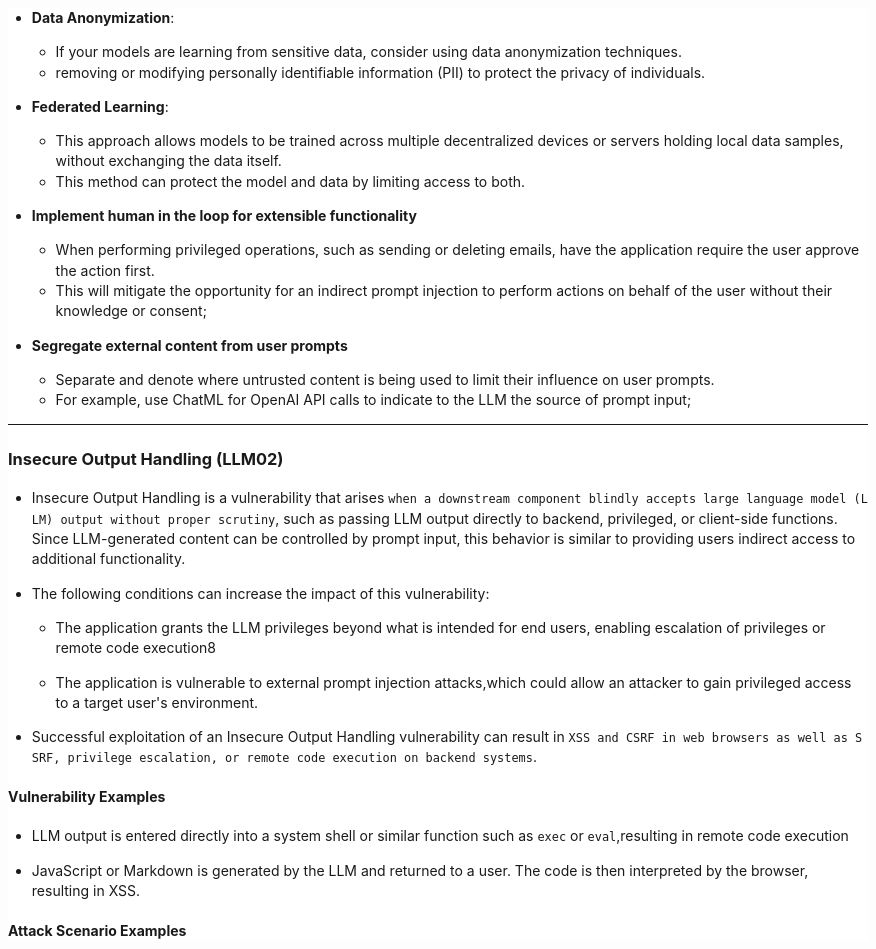 - **Data Anonymization**:
  - If your models are learning from sensitive data, consider using data anonymization techniques.
  - removing or modifying personally identifiable information (PII) to protect the privacy of individuals.

- **Federated Learning**:
  - This approach allows models to be trained across multiple decentralized devices or servers holding local data samples, without exchanging the data itself.
  - This method can protect the model and data by limiting access to both.



- **Implement human in the loop for extensible functionality**
  - When performing privileged operations, such as sending or deleting emails, have the application require the user approve the action first.
  - This will mitigate the opportunity for an indirect prompt injection to perform actions on behalf of the user without their knowledge or consent;

- **Segregate external content from user prompts**
  - Separate and denote where untrusted content is being used to limit their influence on user prompts.
  - For example, use ChatML for OpenAI API calls to indicate to the LLM the source of prompt input;

---




### Insecure Output Handling (LLM02)

- Insecure Output Handling is a vulnerability that arises `when a downstream component blindly accepts large language model (LLM) output without proper scrutiny`, such as passing LLM output directly to backend, privileged, or client-side functions. Since LLM-generated content can be controlled by prompt input, this behavior is similar to providing users indirect access to additional functionality.

- The following conditions can increase the impact of this vulnerability:

  - The application grants the LLM privileges beyond what is intended for end users, enabling escalation of privileges or remote code execution8

  - The application is vulnerable to external prompt injection attacks,which could allow an attacker to gain privileged access to a target user's environment.

- Successful exploitation of an Insecure Output Handling vulnerability can result in `XSS and CSRF in web browsers as well as SSRF, privilege escalation, or remote code execution on backend systems`.


#### Vulnerability Examples

- LLM output is entered directly into a system shell or similar function such as `exec` or `eval`,resulting in remote code execution

- JavaScript or Markdown is generated by the LLM and returned to a user. The code is then interpreted by the browser, resulting in XSS.


#### Attack Scenario Examples
